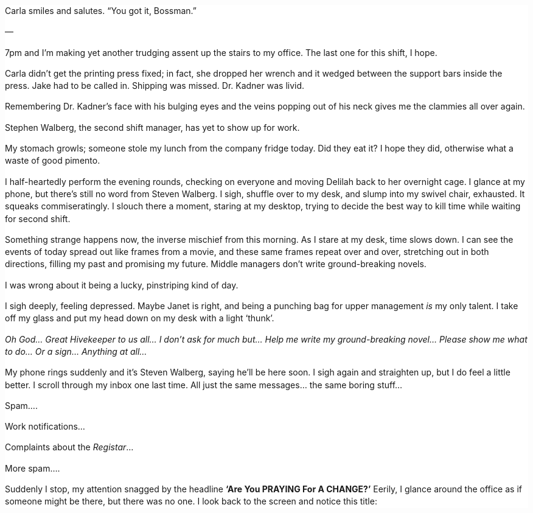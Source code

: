 Carla smiles and salutes. “You got it, Bossman.”

—

7pm and I’m making yet another trudging assent up the stairs to my office. The last one for this shift, I hope.

Carla didn’t get the printing press fixed; in fact, she dropped her wrench and it wedged between the support bars inside the press. Jake had to be called in. Shipping was missed. Dr. Kadner was livid.

Remembering Dr. Kadner’s face with his bulging eyes and the veins popping out of his neck gives me the clammies all over again.

Stephen Walberg, the second shift manager, has yet to show up for work.

My stomach growls; someone stole my lunch from the company fridge today. Did they eat it? I hope they did, otherwise what a waste of good pimento.

I half-heartedly perform the evening rounds, checking on everyone and moving Delilah back to her overnight cage. I glance at my phone, but there’s still no word from Steven Walberg. I sigh, shuffle over to my desk, and slump into my swivel chair, exhausted. It squeaks commiseratingly. I slouch there a moment, staring at my desktop, trying to decide the best way to kill time while waiting for second shift.

Something strange happens now, the inverse mischief from this morning. As I stare at my desk, time slows down. I can see the events of today spread out like frames from a movie, and these same frames repeat over and over, stretching out in both directions, filling my past and promising my future. Middle managers don’t write ground-breaking novels. 

I was wrong about it being a lucky, pinstriping kind of day.

I sigh deeply, feeling depressed. Maybe Janet is right, and being a punching bag for upper management *is* my only talent. I take off my glass and put my head down on my desk with a light ‘thunk’. 

*Oh God…*
*Great Hivekeeper to us all…*
*I don’t ask for much but…*
*Help me write my ground-breaking novel…*
*Please show me what to do…*
*Or a sign…*
*Anything at all…*

My phone rings suddenly and it’s Steven Walberg, saying he’ll be here soon. I sigh again and straighten up, but I do feel a little better. I scroll through my inbox one last time. All just the same messages… the same boring stuff…

Spam….

Work notifications…

Complaints about the *Registar*…

More spam….

Suddenly I stop, my attention snagged by the headline **‘Are You PRAYING For A CHANGE?’** Eerily, I glance around the office as if someone might be there, but there was no one. I look back to the screen and notice this title:
